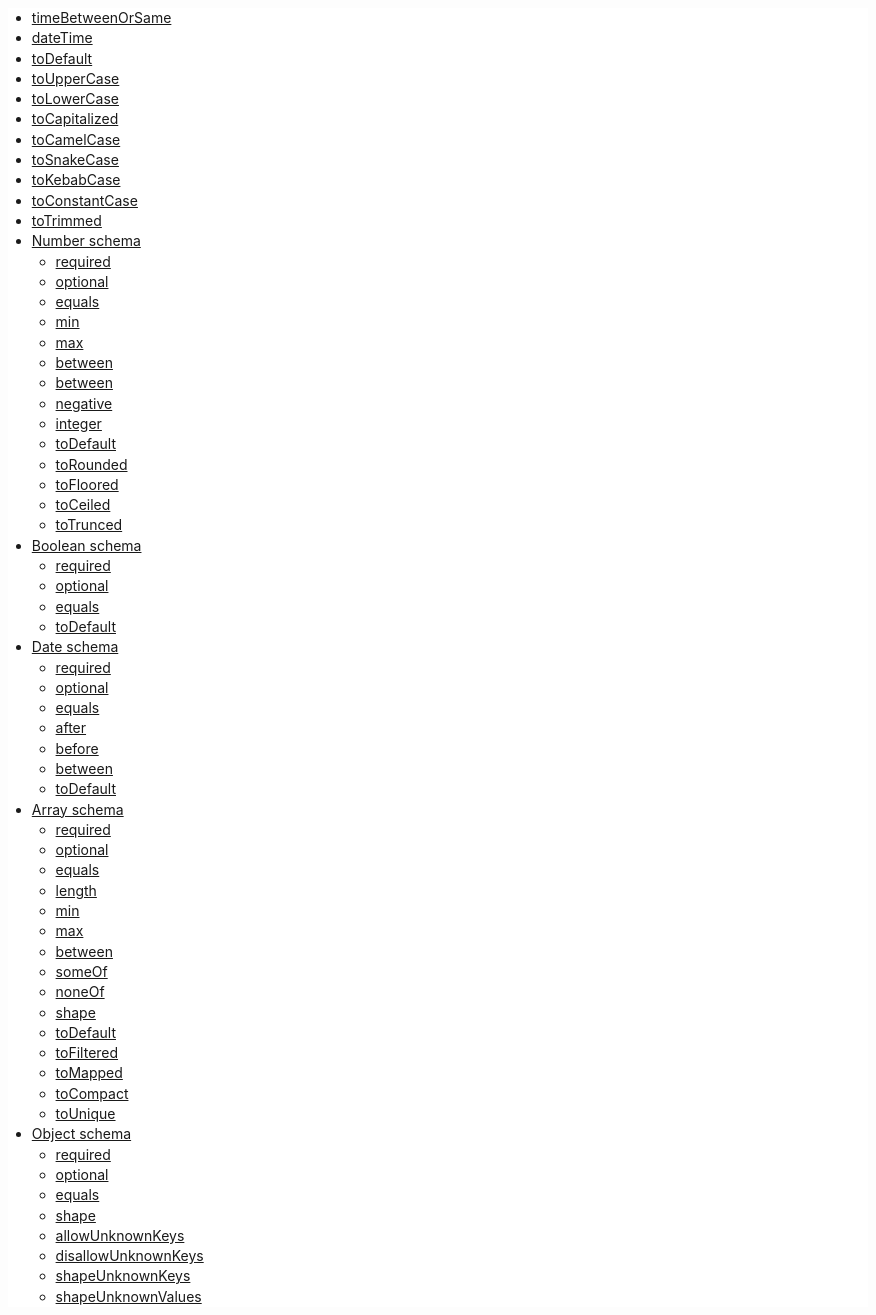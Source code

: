   - [timeBetweenOrSame](#timebetweenorsame)
  - [dateTime](#datetime)
  - [toDefault](#todefault)
  - [toUpperCase](#touppercase)
  - [toLowerCase](#tolowercase)
  - [toCapitalized](#tocapitalized)
  - [toCamelCase](#tocamelcase)
  - [toSnakeCase](#tosnakecase)
  - [toKebabCase](#tokebabcase)
  - [toConstantCase](#toconstantcase)
  - [toTrimmed](#totrimmed)
- [Number schema](#number-schema)
  - [required](#required-1)
  - [optional](#optional-1)
  - [equals](#equals-1)
  - [min](#min-1)
  - [max](#max-1)
  - [between](#between-1)
  - [between](#between-2)
  - [negative](#negative)
  - [integer](#integer)
  - [toDefault](#todefault-1)
  - [toRounded](#torounded)
  - [toFloored](#tofloored)
  - [toCeiled](#toceiled)
  - [toTrunced](#totrunced)
- [Boolean schema](#boolean-schema)
  - [required](#required-2)
  - [optional](#optional-2)
  - [equals](#equals-2)
  - [toDefault](#todefault-2)
- [Date schema](#date-schema)
  - [required](#required-3)
  - [optional](#optional-3)
  - [equals](#equals-3)
  - [after](#after)
  - [before](#before)
  - [between](#between-3)
  - [toDefault](#todefault-3)
- [Array schema](#array-schema)
  - [required](#required-4)
  - [optional](#optional-4)
  - [equals](#equals-4)
  - [length](#length-1)
  - [min](#min-2)
  - [max](#max-2)
  - [between](#between-4)
  - [someOf](#someof)
  - [noneOf](#noneof-1)
  - [shape](#shape)
  - [toDefault](#todefault-4)
  - [toFiltered](#tofiltered)
  - [toMapped](#tomapped)
  - [toCompact](#tocompact)
  - [toUnique](#tounique)
- [Object schema](#object-schema)
  - [required](#required-5)
  - [optional](#optional-5)
  - [equals](#equals-5)
  - [shape](#shape-1)
  - [allowUnknownKeys](#allowunknownkeys)
  - [disallowUnknownKeys](#disallowunknownkeys)
  - [shapeUnknownKeys](#shapeunknownkeys)
  - [shapeUnknownValues](#shapeunknownvalues)